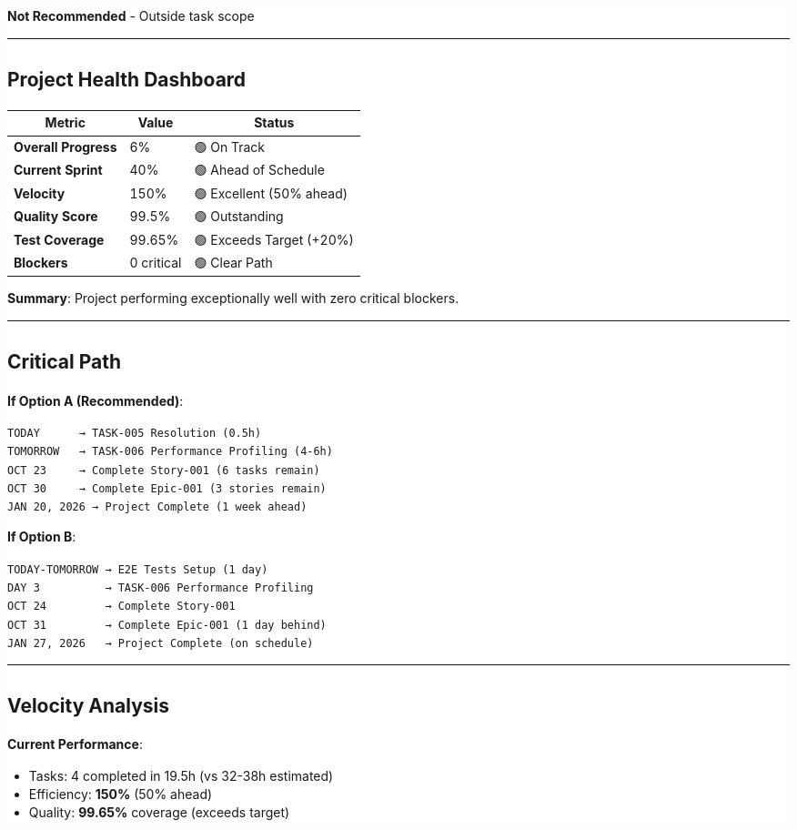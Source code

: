 **Not Recommended** - Outside task scope

---

## Project Health Dashboard

| Metric               | Value      | Status                   |
| -------------------- | ---------- | ------------------------ |
| **Overall Progress** | 6%         | 🟢 On Track              |
| **Current Sprint**   | 40%        | 🟢 Ahead of Schedule     |
| **Velocity**         | 150%       | 🟢 Excellent (50% ahead) |
| **Quality Score**    | 99.5%      | 🟢 Outstanding           |
| **Test Coverage**    | 99.65%     | 🟢 Exceeds Target (+20%) |
| **Blockers**         | 0 critical | 🟢 Clear Path            |

**Summary**: Project performing exceptionally well with zero critical blockers.

---

## Critical Path

**If Option A (Recommended)**:

```
TODAY      → TASK-005 Resolution (0.5h)
TOMORROW   → TASK-006 Performance Profiling (4-6h)
OCT 23     → Complete Story-001 (6 tasks remain)
OCT 30     → Complete Epic-001 (3 stories remain)
JAN 20, 2026 → Project Complete (1 week ahead)
```

**If Option B**:

```
TODAY-TOMORROW → E2E Tests Setup (1 day)
DAY 3          → TASK-006 Performance Profiling
OCT 24         → Complete Story-001
OCT 31         → Complete Epic-001 (1 day behind)
JAN 27, 2026   → Project Complete (on schedule)
```

---

## Velocity Analysis

**Current Performance**:

- Tasks: 4 completed in 19.5h (vs 32-38h estimated)
- Efficiency: **150%** (50% ahead)
- Quality: **99.65%** coverage (exceeds target)
